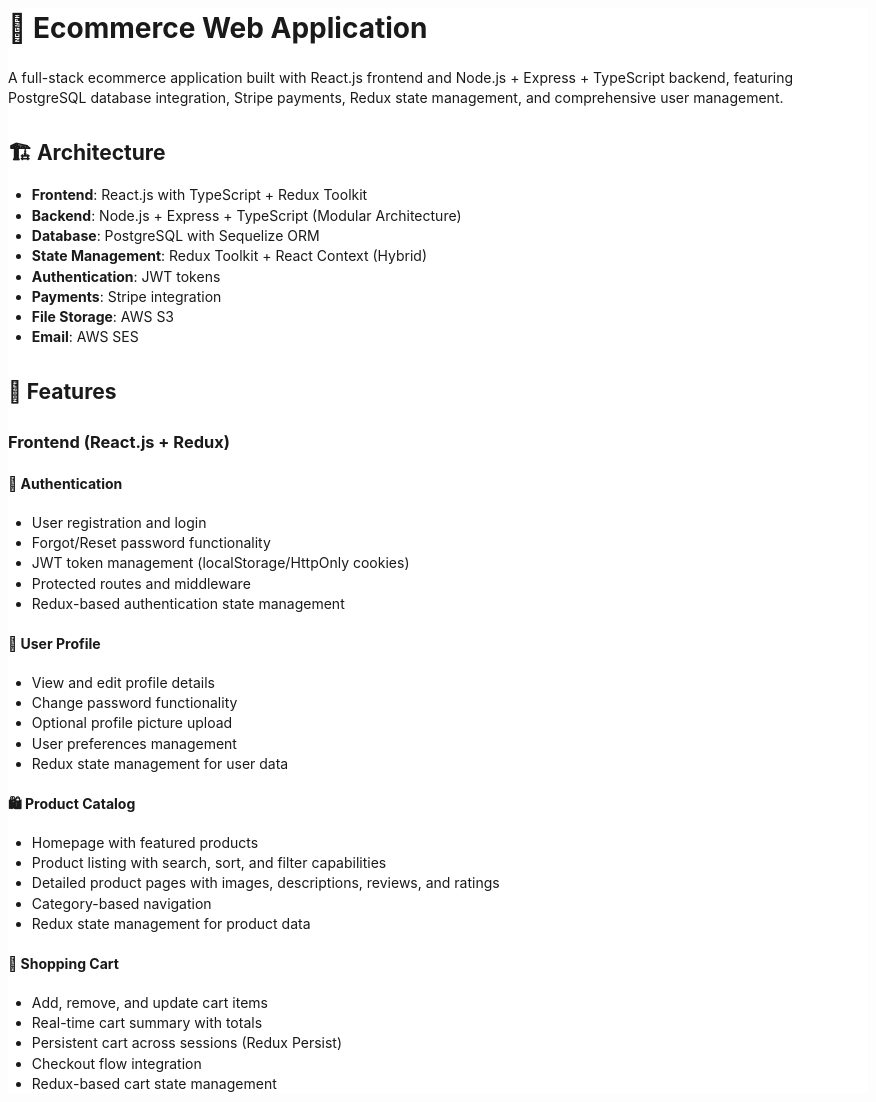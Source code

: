# 🛒 Ecommerce Web Application

A full-stack ecommerce application built with React.js frontend and Node.js + Express + TypeScript backend, featuring PostgreSQL database integration, Stripe payments, Redux state management, and comprehensive user management.

## 🏗️ Architecture

- **Frontend**: React.js with TypeScript + Redux Toolkit
- **Backend**: Node.js + Express + TypeScript (Modular Architecture)
- **Database**: PostgreSQL with Sequelize ORM
- **State Management**: Redux Toolkit + React Context (Hybrid)
- **Authentication**: JWT tokens
- **Payments**: Stripe integration
- **File Storage**: AWS S3
- **Email**: AWS SES

## 🚀 Features

### Frontend (React.js + Redux)

#### 🔐 Authentication
- User registration and login
- Forgot/Reset password functionality
- JWT token management (localStorage/HttpOnly cookies)
- Protected routes and middleware
- Redux-based authentication state management

#### 👤 User Profile
- View and edit profile details
- Change password functionality
- Optional profile picture upload
- User preferences management
- Redux state management for user data

#### 🛍️ Product Catalog
- Homepage with featured products
- Product listing with search, sort, and filter capabilities
- Detailed product pages with images, descriptions, reviews, and ratings
- Category-based navigation
- Redux state management for product data

#### 🛒 Shopping Cart
- Add, remove, and update cart items
- Real-time cart summary with totals
- Persistent cart across sessions (Redux Persist)
- Checkout flow integration
- Redux-based cart state management
